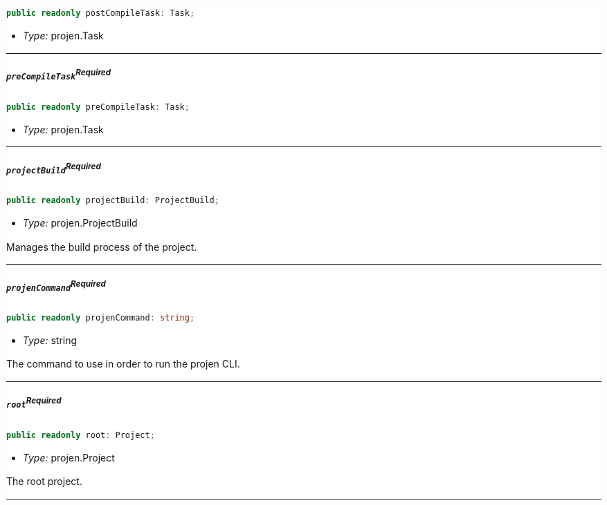 ```typescript
public readonly postCompileTask: Task;
```

- *Type:* projen.Task

---

##### `preCompileTask`<sup>Required</sup> <a name="preCompileTask" id="pj-codepipeline.CDKPipelineApp.property.preCompileTask"></a>

```typescript
public readonly preCompileTask: Task;
```

- *Type:* projen.Task

---

##### `projectBuild`<sup>Required</sup> <a name="projectBuild" id="pj-codepipeline.CDKPipelineApp.property.projectBuild"></a>

```typescript
public readonly projectBuild: ProjectBuild;
```

- *Type:* projen.ProjectBuild

Manages the build process of the project.

---

##### `projenCommand`<sup>Required</sup> <a name="projenCommand" id="pj-codepipeline.CDKPipelineApp.property.projenCommand"></a>

```typescript
public readonly projenCommand: string;
```

- *Type:* string

The command to use in order to run the projen CLI.

---

##### `root`<sup>Required</sup> <a name="root" id="pj-codepipeline.CDKPipelineApp.property.root"></a>

```typescript
public readonly root: Project;
```

- *Type:* projen.Project

The root project.

---
